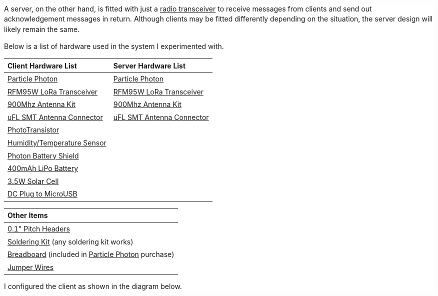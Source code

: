 A server, on the other hand, is fitted with just a [radio transceiver](https://www.adafruit.com/product/3072) to receive messages from clients and send out acknowledgement messages in return. Although clients may be fitted differently depending on the situation, the server design will likely remain the same.

Below is a list of hardware used in the system I experimented with.

| Client Hardware List         | Server Hardware List          |
|:-------------|:------------------|
| [Particle Photon](https://store.particle.io/collections/photon) | [Particle Photon](https://store.particle.io/collections/photon) |
| [RFM95W LoRa Transceiver](https://www.adafruit.com/product/3072) | [RFM95W LoRa Transceiver](https://www.adafruit.com/product/3072) |
| [900Mhz Antenna Kit](https://www.adafruit.com/product/3340) | [900Mhz Antenna Kit](https://www.adafruit.com/product/3340) |
| [uFL SMT Antenna Connector](https://www.adafruit.com/product/1661) | [uFL SMT Antenna Connector](https://www.adafruit.com/product/1661) |
| [PhotoTransistor](https://www.adafruit.com/product/2831) | |
| [Humidity/Temperature Sensor](https://www.sparkfun.com/products/11295) |  |
| [Photon Battery Shield](https://www.sparkfun.com/products/13626)           |  |
| [400mAh LiPo Battery](https://www.sparkfun.com/products/13851)            |  |
| [3.5W Solar Cell](https://www.sparkfun.com/products/13782)           |  |
| [DC Plug to MicroUSB](https://www.amazon.com/gp/product/B01G6EBGWO/ref=oh_aui_detailpage_o01_s00?ie=UTF8&psc=1) | |


| Other Items |
|:------------|
| [0.1" Pitch Headers](https://www.pololu.com/product/965) |
| [Soldering Kit](https://www.adafruit.com/product/136) (any soldering kit works) |
| [Breadboard](https://www.adafruit.com/product/64) (included in [Particle Photon](https://store.particle.io/collections/photon) purchase)|
| [Jumper Wires](https://www.sparkfun.com/products/11026) |

I configured the client as shown in the diagram below.
